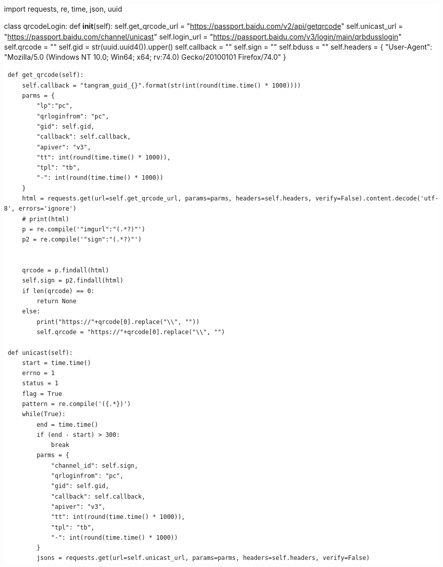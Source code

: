  import requests, re, time, json, uuid

 class qrcodeLogin:
     def __init__(self):
         self.get_qrcode_url = "https://passport.baidu.com/v2/api/getqrcode"
         self.unicast_url = "https://passport.baidu.com/channel/unicast"
         self.login_url = "https://passport.baidu.com/v3/login/main/qrbdusslogin"
         self.qrcode = ""
         self.gid = str(uuid.uuid4()).upper()
         self.callback = ""
         self.sign = ""
         self.bduss = ""
         self.headers = {
             "User-Agent": "Mozilla/5.0 (Windows NT 10.0; Win64; x64; rv:74.0) Gecko/20100101 Firefox/74.0"
         }

     def get_qrcode(self):
         self.callback = "tangram_guid_{}".format(str(int(round(time.time() * 1000))))
         parms = {
             "lp":"pc",
             "qrloginfrom": "pc",
             "gid": self.gid,
             "callback": self.callback,
             "apiver": "v3",
             "tt": int(round(time.time() * 1000)),
             "tpl": "tb",
             "-": int(round(time.time() * 1000))
         }
         html = requests.get(url=self.get_qrcode_url, params=parms, headers=self.headers, verify=False).content.decode('utf-8', errors='ignore')
         # print(html)
         p = re.compile('"imgurl":"(.*?)"')
         p2 = re.compile('"sign":"(.*?)"')


         qrcode = p.findall(html)
         self.sign = p2.findall(html)
         if len(qrcode) == 0:
             return None
         else:
             print("https://"+qrcode[0].replace("\\", ""))
             self.qrcode = "https://"+qrcode[0].replace("\\", "")

     def unicast(self):
         start = time.time()
         errno = 1
         status = 1
         flag = True
         pattern = re.compile('({.*})')
         while(True):
             end = time.time()
             if (end - start) > 300:
                 break
             parms = {
                 "channel_id": self.sign,
                 "qrloginfrom": "pc",
                 "gid": self.gid,
                 "callback": self.callback,
                 "apiver": "v3",
                 "tt": int(round(time.time() * 1000)),
                 "tpl": "tb",
                 "-": int(round(time.time() * 1000))
             }
             jsons = requests.get(url=self.unicast_url, params=parms, headers=self.headers, verify=False)